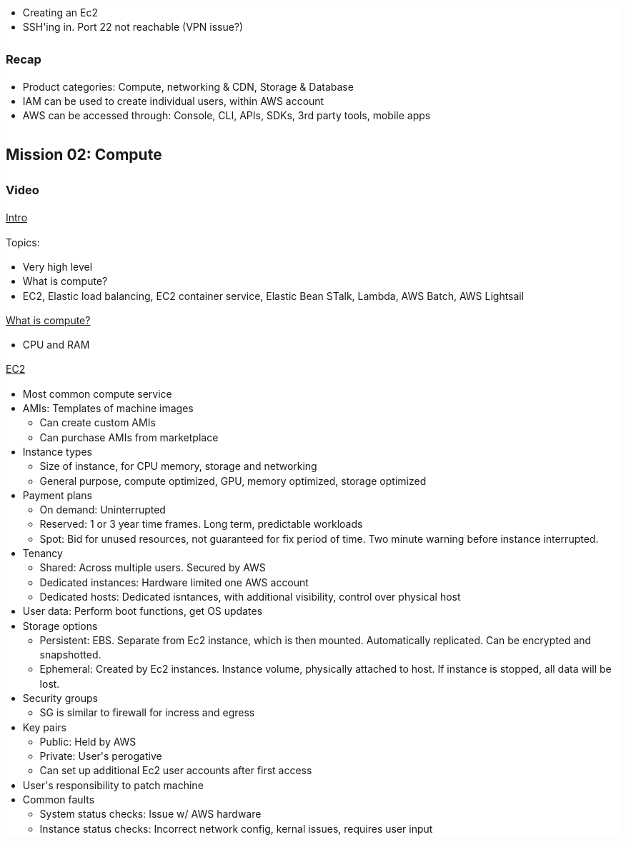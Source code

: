  - Creating an Ec2
 - SSH'ing in. Port 22 not reachable (VPN issue?)

### Recap

 - Product categories: Compute, networking & CDN, Storage & Database 
 - IAM can be used to create individual users, within AWS account
 - AWS can be accessed through: Console, CLI, APIs, SDKs, 3rd party tools, mobile apps

## Mission 02: Compute

### Video

[Intro](https://cloudacademy.com/amazon-web-services/compute-fundamentals-for-aws-course/)

Topics: 
 - Very high level
 - What is compute?
 - EC2, Elastic load balancing, EC2 container service, Elastic Bean STalk, Lambda, AWS Batch, AWS Lightsail

[What is compute?](https://cloudacademy.com/amazon-web-services/compute-fundamentals-for-aws-course/what-is-compute-in-aws.html)

 - CPU and RAM

[EC2](https://cloudacademy.com/amazon-web-services/compute-fundamentals-for-aws-course/elastic-cloud-compute-ec2.html)

 - Most common compute service
 - AMIs: Templates of machine images
   - Can create custom AMIs
   - Can purchase AMIs from marketplace
 - Instance types
   - Size of instance, for CPU memory, storage and networking
   - General purpose, compute optimized, GPU, memory optimized, storage optimized
 - Payment plans
   - On demand: Uninterrupted
   - Reserved: 1 or 3 year time frames. Long term, predictable workloads
   - Spot: Bid for unused resources, not guaranteed for fix period of time. Two minute warning before instance interrupted. 
 - Tenancy
   - Shared: Across multiple users. Secured by AWS
   - Dedicated instances: Hardware limited one AWS account
   - Dedicated hosts: Dedicated isntances, with additional visibility, control over physical host
 - User data: Perform boot functions, get OS updates
 - Storage options
   - Persistent: EBS. Separate from Ec2 instance, which is then mounted. Automatically replicated. Can be encrypted and snapshotted. 
   - Ephemeral: Created by Ec2 instances. Instance volume, physically attached to host. If instance is stopped, all data will be lost. 
 - Security groups
   - SG is similar to firewall for incress and egress
 - Key pairs
    - Public: Held by AWS
    - Private: User's perogative
    - Can set up additional Ec2 user accounts after first access
 - User's responsibility to patch machine
 - Common faults
   - System status checks: Issue w/ AWS hardware
   - Instance status checks: Incorrect network config, kernal issues, requires user input
